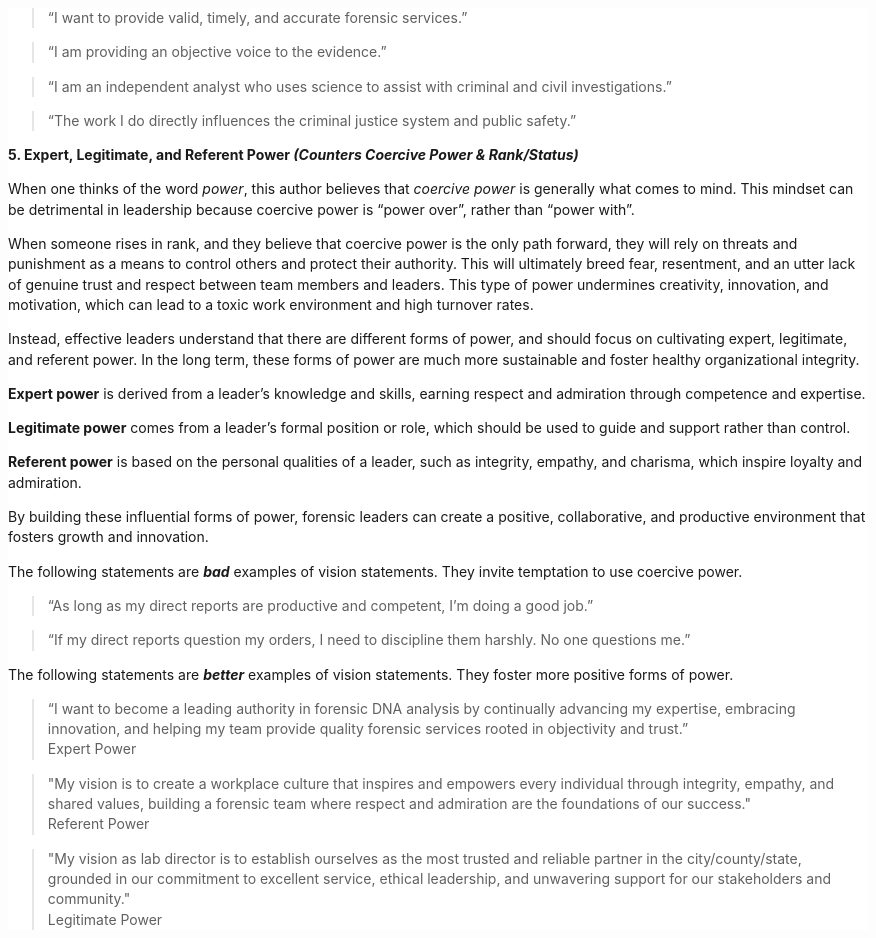 > “I want to provide valid, timely, and accurate forensic services.”

> “I am providing an objective voice to the evidence.”

> “I am an independent analyst who uses science to assist with criminal and civil investigations.”

> “The work I do directly influences the criminal justice system and public safety.”

**5\. Expert, Legitimate, and Referent Power *(Counters Coercive Power & Rank/Status)***

When one thinks of the word *power*, this author believes that *coercive power* is generally what comes to mind. This mindset can be detrimental in leadership because coercive power is “power over”, rather than “power with”.

When someone rises in rank, and they believe that coercive power is the only path forward, they will rely on threats and punishment as a means to control others and protect their authority. This will ultimately breed fear, resentment, and an utter lack of genuine trust and respect between team members and leaders. This type of power undermines creativity, innovation, and motivation, which can lead to a toxic work environment and high turnover rates.

Instead, effective leaders understand that there are different forms of power, and should focus on cultivating expert, legitimate, and referent power. In the long term, these forms of power are much more sustainable and foster healthy organizational integrity.

**Expert power** is derived from a leader’s knowledge and skills, earning respect and admiration through competence and expertise.

**Legitimate power** comes from a leader’s formal position or role, which should be used to guide and support rather than control.

**Referent power** is based on the personal qualities of a leader, such as integrity, empathy, and charisma, which inspire loyalty and admiration.

By building these influential forms of power, forensic leaders can create a positive, collaborative, and productive environment that fosters growth and innovation.

The following statements are ***bad*** examples of vision statements. They invite temptation to use coercive power.

> “As long as my direct reports are productive and competent, I’m doing a good job.”

> “If my direct reports question my orders, I need to discipline them harshly. No one questions me.”

The following statements are ***better*** examples of vision statements. They foster more positive forms of power.

> “I want to become a leading authority in forensic DNA analysis by continually advancing my expertise, embracing innovation, and helping my team provide quality forensic services rooted in objectivity and trust.”  
> Expert Power

> "My vision is to create a workplace culture that inspires and empowers every individual through integrity, empathy, and shared values, building a forensic team where respect and admiration are the foundations of our success."  
> Referent Power

> "My vision as lab director is to establish ourselves as the most trusted and reliable partner in the city/county/state, grounded in our commitment to excellent service, ethical leadership, and unwavering support for our stakeholders and community."  
> Legitimate Power
